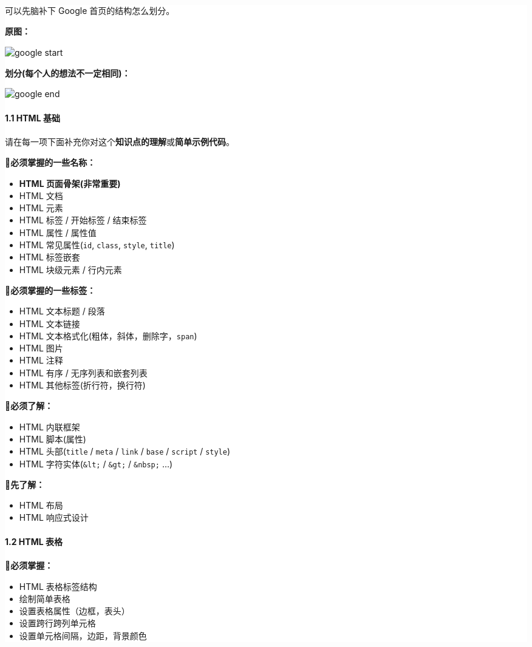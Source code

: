 可以先脑补下 Google 首页的结构怎么划分。   

**原图：**   

![google start](http://images.pingan8787.com/%E8%B0%B7%E6%AD%8C%E9%A6%96%E9%A1%B5%EF%BC%88%E5%8E%9F%E5%9B%BE%EF%BC%89.png)

**划分(每个人的想法不一定相同)：**   

![google end](http://images.pingan8787.com/D:%5C5-%E6%96%87%E6%A1%A3%5C%E5%9B%BE%E7%89%87%E8%B5%84%E6%96%99%5C%E4%BB%8B%E7%BB%8D%E8%B0%B7%E6%AD%8C%E9%A6%96%E9%A1%B5%EF%BC%88%E7%BB%93%E6%9E%84%20%E6%9C%80%E7%BB%88%EF%BC%89.png)

#### 1.1 HTML 基础

请在每一项下面补充你对这个**知识点的理解**或**简单示例代码**。

**📜必须掌握的一些名称：**   

* **HTML 页面骨架(非常重要)**
* HTML 文档
* HTML 元素
* HTML 标签 / 开始标签 / 结束标签
* HTML 属性 / 属性值
* HTML 常见属性(`id`, `class`, `style`, `title`)
* HTML 标签嵌套
* HTML 块级元素 / 行内元素

**📜必须掌握的一些标签：**   

* HTML 文本标题 / 段落
* HTML 文本链接
* HTML 文本格式化(粗体，斜体，删除字，`span`)
* HTML 图片
* HTML 注释
* HTML 有序 / 无序列表和嵌套列表
* HTML 其他标签(折行符，换行符)

**📄必须了解：**   

* HTML 内联框架
* HTML 脚本(属性)
* HTML 头部(`title` / `meta` / `link` / `base` / `script` / `style`)
* HTML 字符实体(`&lt;` / `&gt;` / `&nbsp;` ...)


**🔖先了解：**  

* HTML 布局
* HTML 响应式设计

#### 1.2 HTML 表格

**📜必须掌握：**   

* HTML 表格标签结构
* 绘制简单表格
* 设置表格属性（边框，表头）
* 设置跨行跨列单元格
* 设置单元格间隔，边距，背景颜色
